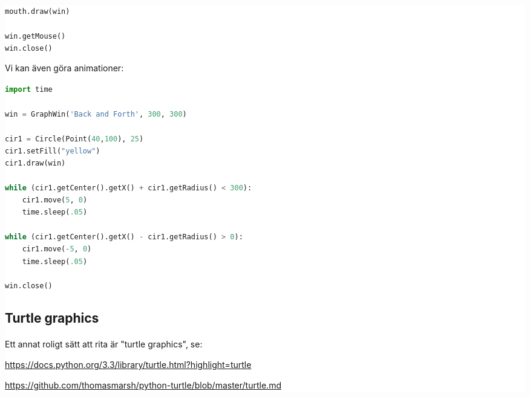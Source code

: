 ```python
mouth.draw(win)

win.getMouse()
win.close()
```

Vi kan även göra animationer:

```python
import time

win = GraphWin('Back and Forth', 300, 300)

cir1 = Circle(Point(40,100), 25)
cir1.setFill("yellow")
cir1.draw(win)

while (cir1.getCenter().getX() + cir1.getRadius() < 300):
    cir1.move(5, 0)
    time.sleep(.05)

while (cir1.getCenter().getX() - cir1.getRadius() > 0):
    cir1.move(-5, 0)
    time.sleep(.05)

win.close()
```

## Turtle graphics

Ett annat roligt sätt att rita är "turtle graphics", se:

<https://docs.python.org/3.3/library/turtle.html?highlight=turtle>

<https://github.com/thomasmarsh/python-turtle/blob/master/turtle.md>


